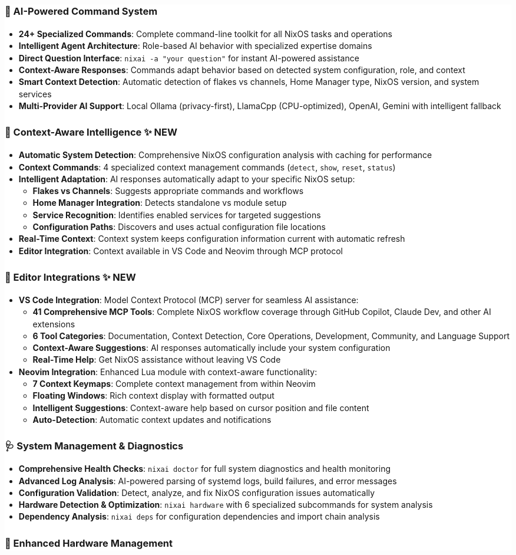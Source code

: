 ### 🤖 AI-Powered Command System

- **24+ Specialized Commands**: Complete command-line toolkit for all NixOS tasks and operations
- **Intelligent Agent Architecture**: Role-based AI behavior with specialized expertise domains
- **Direct Question Interface**: `nixai -a "your question"` for instant AI-powered assistance
- **Context-Aware Responses**: Commands adapt behavior based on detected system configuration, role, and context
- **Smart Context Detection**: Automatic detection of flakes vs channels, Home Manager type, NixOS version, and system services
- **Multi-Provider AI Support**: Local Ollama (privacy-first), LlamaCpp (CPU-optimized), OpenAI, Gemini with intelligent fallback

### 🎯 Context-Aware Intelligence ✨ NEW

- **Automatic System Detection**: Comprehensive NixOS configuration analysis with caching for performance
- **Context Commands**: 4 specialized context management commands (`detect`, `show`, `reset`, `status`)
- **Intelligent Adaptation**: AI responses automatically adapt to your specific NixOS setup:
  - **Flakes vs Channels**: Suggests appropriate commands and workflows
  - **Home Manager Integration**: Detects standalone vs module setup
  - **Service Recognition**: Identifies enabled services for targeted suggestions
  - **Configuration Paths**: Discovers and uses actual configuration file locations
- **Real-Time Context**: Context system keeps configuration information current with automatic refresh
- **Editor Integration**: Context available in VS Code and Neovim through MCP protocol

### 🔗 Editor Integrations ✨ NEW

- **VS Code Integration**: Model Context Protocol (MCP) server for seamless AI assistance:
  - **41 Comprehensive MCP Tools**: Complete NixOS workflow coverage through GitHub Copilot, Claude Dev, and other AI extensions
  - **6 Tool Categories**: Documentation, Context Detection, Core Operations, Development, Community, and Language Support
  - **Context-Aware Suggestions**: AI responses automatically include your system configuration
  - **Real-Time Help**: Get NixOS assistance without leaving VS Code
- **Neovim Integration**: Enhanced Lua module with context-aware functionality:
  - **7 Context Keymaps**: Complete context management from within Neovim
  - **Floating Windows**: Rich context display with formatted output
  - **Intelligent Suggestions**: Context-aware help based on cursor position and file content
  - **Auto-Detection**: Automatic context updates and notifications

### 🩺 System Management & Diagnostics

- **Comprehensive Health Checks**: `nixai doctor` for full system diagnostics and health monitoring
- **Advanced Log Analysis**: AI-powered parsing of systemd logs, build failures, and error messages
- **Configuration Validation**: Detect, analyze, and fix NixOS configuration issues automatically
- **Hardware Detection & Optimization**: `nixai hardware` with 6 specialized subcommands for system analysis
- **Dependency Analysis**: `nixai deps` for configuration dependencies and import chain analysis

### 🔧 Enhanced Hardware Management
